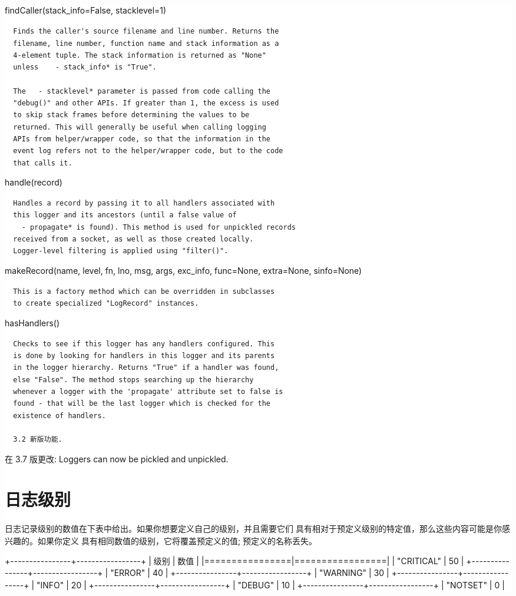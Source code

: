    findCaller(stack_info=False, stacklevel=1)

      Finds the caller's source filename and line number. Returns the
      filename, line number, function name and stack information as a
      4-element tuple. The stack information is returned as "None"
      unless 	- stack_info* is "True".

      The 	- stacklevel* parameter is passed from code calling the
      "debug()" and other APIs. If greater than 1, the excess is used
      to skip stack frames before determining the values to be
      returned. This will generally be useful when calling logging
      APIs from helper/wrapper code, so that the information in the
      event log refers not to the helper/wrapper code, but to the code
      that calls it.

   handle(record)

      Handles a record by passing it to all handlers associated with
      this logger and its ancestors (until a false value of
      	- propagate* is found). This method is used for unpickled records
      received from a socket, as well as those created locally.
      Logger-level filtering is applied using "filter()".

   makeRecord(name, level, fn, lno, msg, args, exc_info, func=None, extra=None, sinfo=None)

      This is a factory method which can be overridden in subclasses
      to create specialized "LogRecord" instances.

   hasHandlers()

      Checks to see if this logger has any handlers configured. This
      is done by looking for handlers in this logger and its parents
      in the logger hierarchy. Returns "True" if a handler was found,
      else "False". The method stops searching up the hierarchy
      whenever a logger with the 'propagate' attribute set to false is
      found - that will be the last logger which is checked for the
      existence of handlers.

      3.2 新版功能.

   在 3.7 版更改: Loggers can now be pickled and unpickled.


日志级别
========

日志记录级别的数值在下表中给出。如果你想要定义自己的级别，并且需要它们
具有相对于预定义级别的特定值，那么这些内容可能是你感兴趣的。如果你定义
具有相同数值的级别，它将覆盖预定义的值; 预定义的名称丢失。

+----------------+-----------------+
| 级别           | 数值            |
|================|=================|
| "CRITICAL"     | 50              |
+----------------+-----------------+
| "ERROR"        | 40              |
+----------------+-----------------+
| "WARNING"      | 30              |
+----------------+-----------------+
| "INFO"         | 20              |
+----------------+-----------------+
| "DEBUG"        | 10              |
+----------------+-----------------+
| "NOTSET"       | 0               |